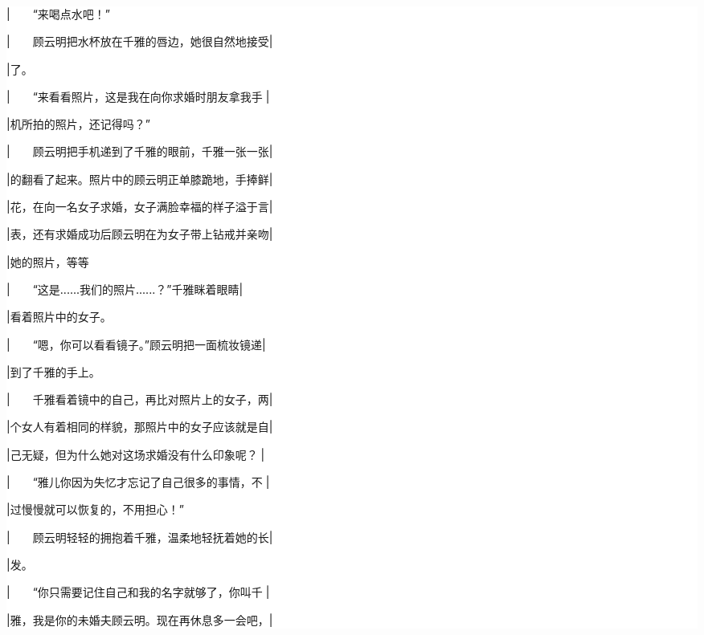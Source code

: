 |　　“来喝点水吧！”

|　　顾云明把水杯放在千雅的唇边，她很自然地接受|

|了。

|　　“来看看照片，这是我在向你求婚时朋友拿我手 |

|机所拍的照片，还记得吗？”

|　　顾云明把手机递到了千雅的眼前，千雅一张一张|

|的翻看了起来。照片中的顾云明正单膝跪地，手捧鲜|

|花，在向一名女子求婚，女子满脸幸福的样子溢于言|

|表，还有求婚成功后顾云明在为女子带上钻戒并亲吻|

|她的照片，等等

|　　“这是......我们的照片......？”千雅眯着眼睛|

|看着照片中的女子。

|　　“嗯，你可以看看镜子。”顾云明把一面梳妆镜递|

|到了千雅的手上。

|　　千雅看着镜中的自己，再比对照片上的女子，两|

|个女人有着相同的样貌，那照片中的女子应该就是自|

|己无疑，但为什么她对这场求婚没有什么印象呢？ |

|　　“雅儿你因为失忆才忘记了自己很多的事情，不 |

|过慢慢就可以恢复的，不用担心！”

|　　顾云明轻轻的拥抱着千雅，温柔地轻抚着她的长|

|发。

|　　“你只需要记住自己和我的名字就够了，你叫千 |

|雅，我是你的未婚夫顾云明。现在再休息多一会吧，|
